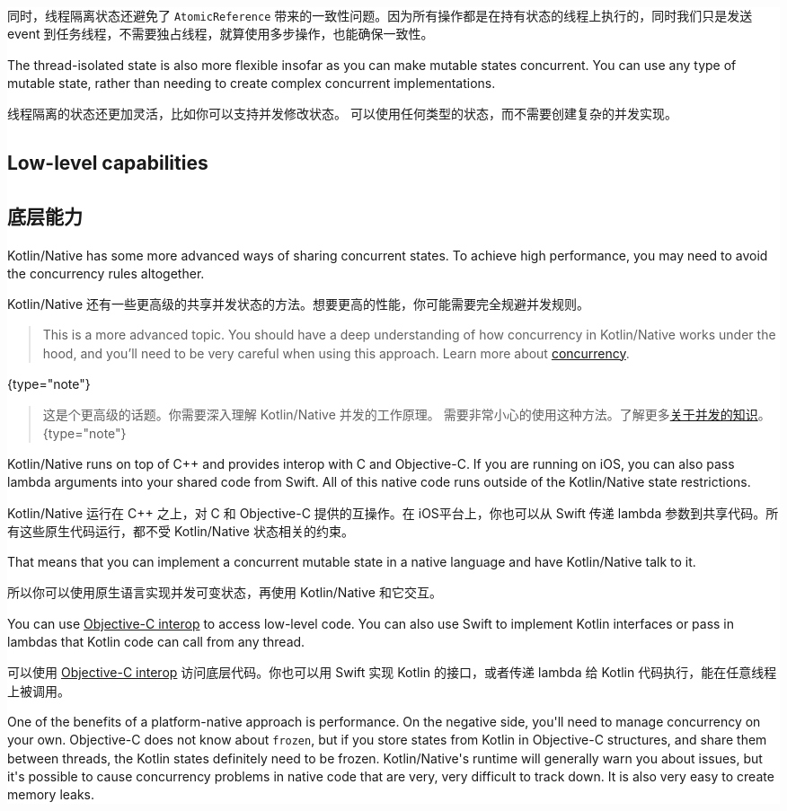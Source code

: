 同时，线程隔离状态还避免了 `AtomicReference` 带来的一致性问题。因为所有操作都是在持有状态的线程上执行的，同时我们只是发送 event 到任务线程，不需要独占线程，就算使用多步操作，也能确保一致性。

The thread-isolated state is also more flexible insofar as you can make mutable states concurrent. 
You can use any type of mutable state, rather than needing to create complex concurrent implementations.

线程隔离的状态还更加灵活，比如你可以支持并发修改状态。
可以使用任何类型的状态，而不需要创建复杂的并发实现。

<a id="low-level-capabilities"></a>
## Low-level capabilities
## 底层能力

Kotlin/Native has some more advanced ways of sharing concurrent states. To achieve high performance, you may need to avoid 
the concurrency rules altogether. 

Kotlin/Native 还有一些更高级的共享并发状态的方法。想要更高的性能，你可能需要完全规避并发规则。

> This is a more advanced topic. You should have a deep understanding of how concurrency in Kotlin/Native works under 
> the hood, and you’ll need to be very careful when using this approach. Learn more about [concurrency](https://kotlinlang.org/docs/reference/native/concurrency.html).
>
{type="note"}

> 这是个更高级的话题。你需要深入理解 Kotlin/Native 并发的工作原理。
> 需要非常小心的使用这种方法。了解更多[关于并发的知识](https://kotlinlang.org/docs/reference/native/concurrency.html)。
{type="note"}

Kotlin/Native runs on top of C++ and provides interop with C and Objective-C. If you are running on iOS, you can also pass lambda 
arguments into your shared code from Swift. All of this native code runs outside of the Kotlin/Native state restrictions. 

Kotlin/Native 运行在 C++ 之上，对 C 和 Objective-C 提供的互操作。在 iOS平台上，你也可以从 Swift 传递 lambda 参数到共享代码。所有这些原生代码运行，都不受 Kotlin/Native 状态相关的约束。

That means that you can implement a concurrent mutable state in a native language and have Kotlin/Native talk to it.

所以你可以使用原生语言实现并发可变状态，再使用 Kotlin/Native 和它交互。

You can use [Objective-C interop](https://kotlinlang.org/docs/reference/native/c_interop.html) to access low-level code. 
You can also use Swift to implement Kotlin interfaces or pass in lambdas that Kotlin code can call 
from any thread.

可以使用 [Objective-C interop](https://kotlinlang.org/docs/reference/native/c_interop.html) 访问底层代码。你也可以用 Swift 实现 Kotlin 的接口，或者传递 lambda 给 Kotlin 代码执行，能在任意线程上被调用。

One of the benefits of a platform-native approach is performance. On the negative side, you'll need to manage concurrency on your own. 
Objective-C does not know about `frozen`, but if you store states from Kotlin in Objective-C structures, and share them 
between threads, the Kotlin states definitely need to be frozen. 
Kotlin/Native's runtime will generally warn you about issues, but it's possible 
to cause concurrency problems in native code that are very, very difficult to track down. It is also very easy to create 
memory leaks.

